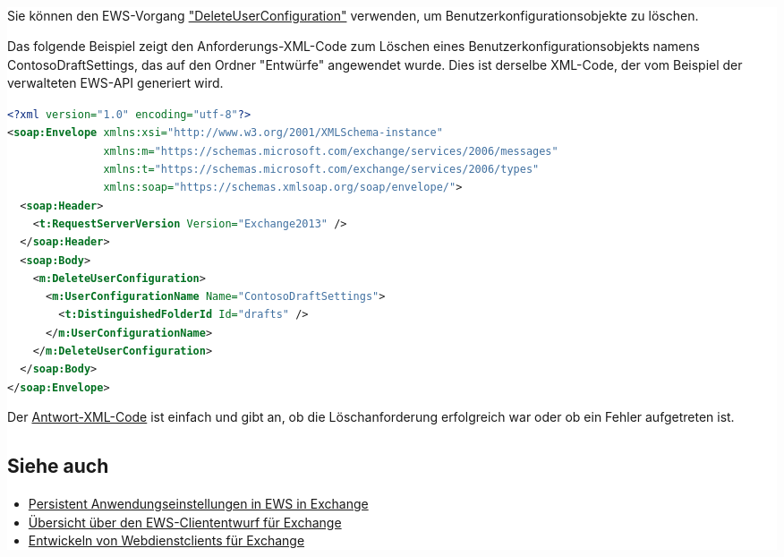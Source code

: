Sie können den EWS-Vorgang ["DeleteUserConfiguration"](https://msdn.microsoft.com/library/93e44690-be2d-4fdb-96a8-4ded3c193aed%28Office.15%29.aspx) verwenden, um Benutzerkonfigurationsobjekte zu löschen. 
  
Das folgende Beispiel zeigt den Anforderungs-XML-Code zum Löschen eines Benutzerkonfigurationsobjekts namens ContosoDraftSettings, das auf den Ordner "Entwürfe" angewendet wurde. Dies ist derselbe XML-Code, der vom Beispiel der verwalteten EWS-API generiert wird.
  
```xml
<?xml version="1.0" encoding="utf-8"?>
<soap:Envelope xmlns:xsi="http://www.w3.org/2001/XMLSchema-instance" 
               xmlns:m="https://schemas.microsoft.com/exchange/services/2006/messages" 
               xmlns:t="https://schemas.microsoft.com/exchange/services/2006/types" 
               xmlns:soap="https://schemas.xmlsoap.org/soap/envelope/">
  <soap:Header>
    <t:RequestServerVersion Version="Exchange2013" />
  </soap:Header>
  <soap:Body>
    <m:DeleteUserConfiguration>
      <m:UserConfigurationName Name="ContosoDraftSettings">
        <t:DistinguishedFolderId Id="drafts" />
      </m:UserConfigurationName>
    </m:DeleteUserConfiguration>
  </soap:Body>
</soap:Envelope>
```

Der [Antwort-XML-Code](https://msdn.microsoft.com/library/93e44690-be2d-4fdb-96a8-4ded3c193aed%28Office.15%29.aspx) ist einfach und gibt an, ob die Löschanforderung erfolgreich war oder ob ein Fehler aufgetreten ist. 
  
## <a name="see-also"></a>Siehe auch

- [Persistent Anwendungseinstellungen in EWS in Exchange](persistent-application-settings-in-ews-in-exchange.md)
- [Übersicht über den EWS-Cliententwurf für Exchange](ews-client-design-overview-for-exchange.md)   
- [Entwickeln von Webdienstclients für Exchange](develop-web-service-clients-for-exchange.md)
    

